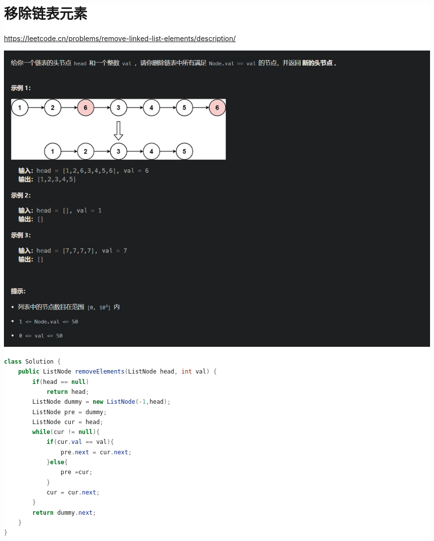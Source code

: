 # 移除链表元素

https://leetcode.cn/problems/remove-linked-list-elements/description/

![image-20240922183555854](链表.assets/image-20240922183555854.png)

```java
class Solution {
    public ListNode removeElements(ListNode head, int val) {
        if(head == null)
            return head;
        ListNode dummy = new ListNode(-1,head);
        ListNode pre = dummy;
        ListNode cur = head;
        while(cur != null){
            if(cur.val == val){
                pre.next = cur.next;
            }else{
                pre =cur;
            }
            cur = cur.next;
        }
        return dummy.next;
    }
}
```
